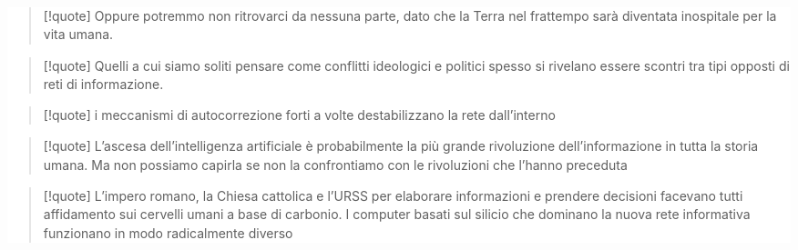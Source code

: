 









> [!quote]
> Oppure potremmo non ritrovarci da nessuna parte, dato che la Terra nel frattempo sarà diventata inospitale per la vita umana.
> 











> [!quote]
> Quelli a cui siamo soliti pensare come conflitti ideologici e politici spesso si rivelano essere scontri tra tipi opposti di reti di informazione.
> 











> [!quote]
> i meccanismi di autocorrezione forti a volte destabilizzano la rete dall’interno
> 











> [!quote]
> L’ascesa dell’intelligenza artificiale è probabilmente la più grande rivoluzione dell’informazione in tutta la storia umana. Ma non possiamo capirla se non la confrontiamo con le rivoluzioni che l’hanno preceduta
> 











> [!quote]
> L’impero romano, la Chiesa cattolica e l’URSS per elaborare informazioni e prendere decisioni facevano tutti affidamento sui cervelli umani a base di carbonio. I computer basati sul silicio che dominano la nuova rete informativa funzionano in modo radicalmente diverso
> 
